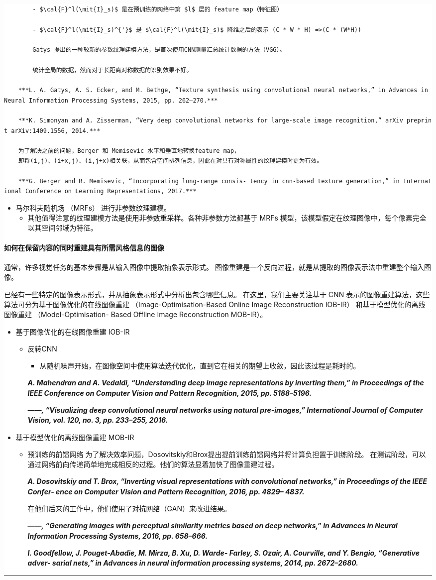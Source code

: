             - $\cal{F}^l(\mit{I}_s)$ 是在预训练的网络中第 $l$ 层的 feature map（特征图）

            - $\cal{F}^l(\mit{I}_s)^{'}$ 是 $\cal{F}^l(\mit{I}_s)$ 降维之后的表示 (C * W * H) =>(C * (W*H))

            Gatys 提出的一种较新的参数纹理建模方法，是首次使用CNN测量汇总统计数据的方法（VGG）。

            统计全局的数据，然而对于长距离对称数据的识别效果不好。     

        ***L. A. Gatys, A. S. Ecker, and M. Bethge, “Texture synthesis using convolutional neural networks,” in Advances in Neural Information Processing Systems, 2015, pp. 262–270.***

        ***K. Simonyan and A. Zisserman, “Very deep convolutional networks for large-scale image recognition,” arXiv preprint arXiv:1409.1556, 2014.***

        为了解决之前的问题，Berger 和 Memisevic 水平和垂直地转换feature map，
        即将(i,j)、(i+x,j)、(i,j+x)相关联，从而包含空间排列信息，因此在对具有对称属性的纹理建模时更为有效。

        ***G. Berger and R. Memisevic, “Incorporating long-range consis- tency in cnn-based texture generation,” in International Conference on Learning Representations, 2017.***

- 马尔科夫随机场 （MRFs） 进行非参数纹理建模。
    + 其他值得注意的纹理建模方法是使用非参数重采样。各种非参数方法都基于 MRFs 模型，该模型假定在纹理图像中，每个像素完全以其空间邻域为特征。


#### 如何在保留内容的同时重建具有所需风格信息的图像

通常，许多视觉任务的基本步骤是从输入图像中提取抽象表示形式。
图像重建是一个反向过程，就是从提取的图像表示法中重建整个输入图像。

已经有一些特定的图像表示形式，并从抽象表示形式中分析出包含哪些信息。
在这里，我们主要关注基于 CNN 表示的图像重建算法，这些算法可分为基于图像优化的在线图像重建 （Image-Optimisation-Based Online Image Reconstruction  IOB-IR） 和基于模型优化的离线图像重建 （Model-Optimisation- Based Offline Image Reconstruction  MOB-IR）。

- 基于图像优化的在线图像重建 IOB-IR
    + 反转CNN
        * 从随机噪声开始，在图像空间中使用算法迭代优化，直到它在相关的期望上收敛，因此该过程是耗时的。

        ***A. Mahendran and A. Vedaldi, “Understanding deep image representations by inverting them,” in Proceedings of the IEEE Conference on Computer Vision and Pattern Recognition, 2015, pp. 5188–5196.***

        ***——, “Visualizing deep convolutional neural networks using natural pre-images,” International Journal of Computer Vision, vol. 120, no. 3, pp. 233–255, 2016.***


- 基于模型优化的离线图像重建 MOB-IR
    + 预训练的前馈网络
        为了解决效率问题，Dosovitskiy和Brox提出提前训练前馈网络并将计算负担置于训练阶段。 在测试阶段，可以通过网络前向传递简单地完成相反的过程。他们的算法显着加快了图像重建过程。

        ***A. Dosovitskiy and T. Brox, “Inverting visual representations with convolutional networks,” in Proceedings of the IEEE Confer- ence on Computer Vision and Pattern Recognition, 2016, pp. 4829– 4837.***

        在他们后来的工作中，他们使用了对抗网络（GAN）来改进结果。

        ***——, “Generating images with perceptual similarity metrics based on deep networks,” in Advances in Neural Information Processing Systems, 2016, pp. 658–666.***

        ***I. Goodfellow, J. Pouget-Abadie, M. Mirza, B. Xu, D. Warde- Farley, S. Ozair, A. Courville, and Y. Bengio, “Generative adver- sarial nets,” in Advances in neural information processing systems, 2014, pp. 2672–2680.***

---